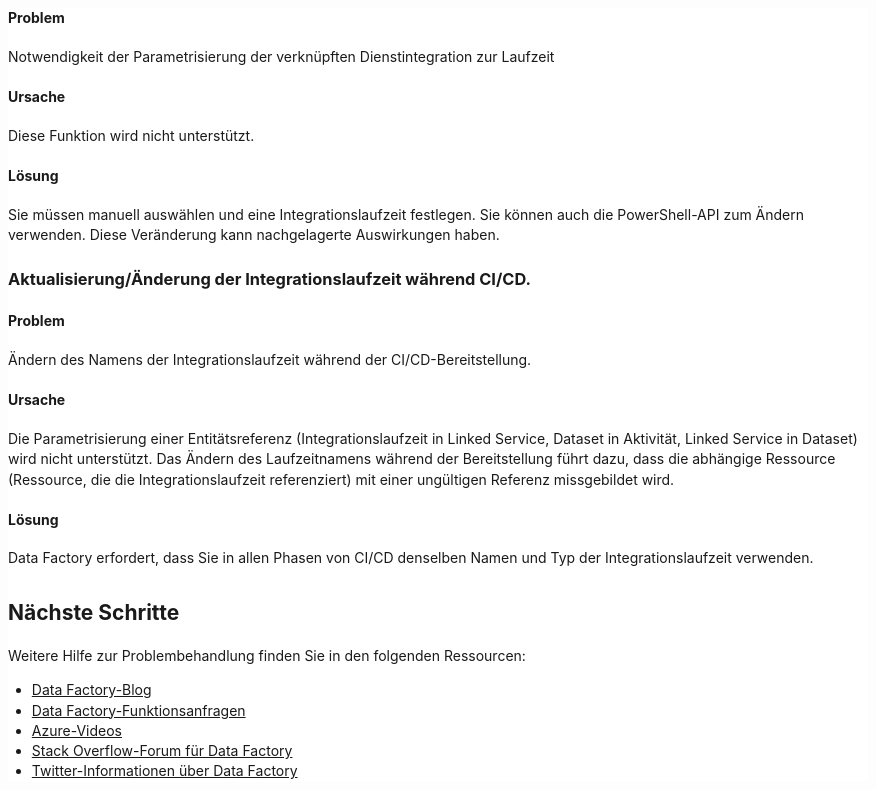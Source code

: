 #### <a name="issue"></a>Problem
Notwendigkeit der Parametrisierung der verknüpften Dienstintegration zur Laufzeit

#### <a name="cause"></a>Ursache
Diese Funktion wird nicht unterstützt. 

#### <a name="resolution"></a>Lösung
Sie müssen manuell auswählen und eine Integrationslaufzeit festlegen. Sie können auch die PowerShell-API zum Ändern verwenden.  Diese Veränderung kann nachgelagerte Auswirkungen haben. 

### <a name="updatechange-integration-runtime-during-cicd"></a>Aktualisierung/Änderung der Integrationslaufzeit während CI/CD. 
 
#### <a name="issue"></a>Problem
Ändern des Namens der Integrationslaufzeit während der CI/CD-Bereitstellung.  
 
#### <a name="cause"></a>Ursache
Die Parametrisierung einer Entitätsreferenz (Integrationslaufzeit in Linked Service, Dataset in Aktivität, Linked Service in Dataset) wird nicht unterstützt.  Das Ändern des Laufzeitnamens während der Bereitstellung führt dazu, dass die abhängige Ressource (Ressource, die die Integrationslaufzeit referenziert) mit einer ungültigen Referenz missgebildet wird.  
 
#### <a name="resolution"></a>Lösung
Data Factory erfordert, dass Sie in allen Phasen von CI/CD denselben Namen und Typ der Integrationslaufzeit verwenden. 


## <a name="next-steps"></a>Nächste Schritte

Weitere Hilfe zur Problembehandlung finden Sie in den folgenden Ressourcen:

*  [Data Factory-Blog](https://azure.microsoft.com/blog/tag/azure-data-factory/)
*  [Data Factory-Funktionsanfragen](/answers/topics/azure-data-factory.html)
*  [Azure-Videos](https://azure.microsoft.com/resources/videos/index/?sort=newest&services=data-factory)
*  [Stack Overflow-Forum für Data Factory](https://stackoverflow.com/questions/tagged/azure-data-factory)
*  [Twitter-Informationen über Data Factory](https://twitter.com/hashtag/DataFactory)
